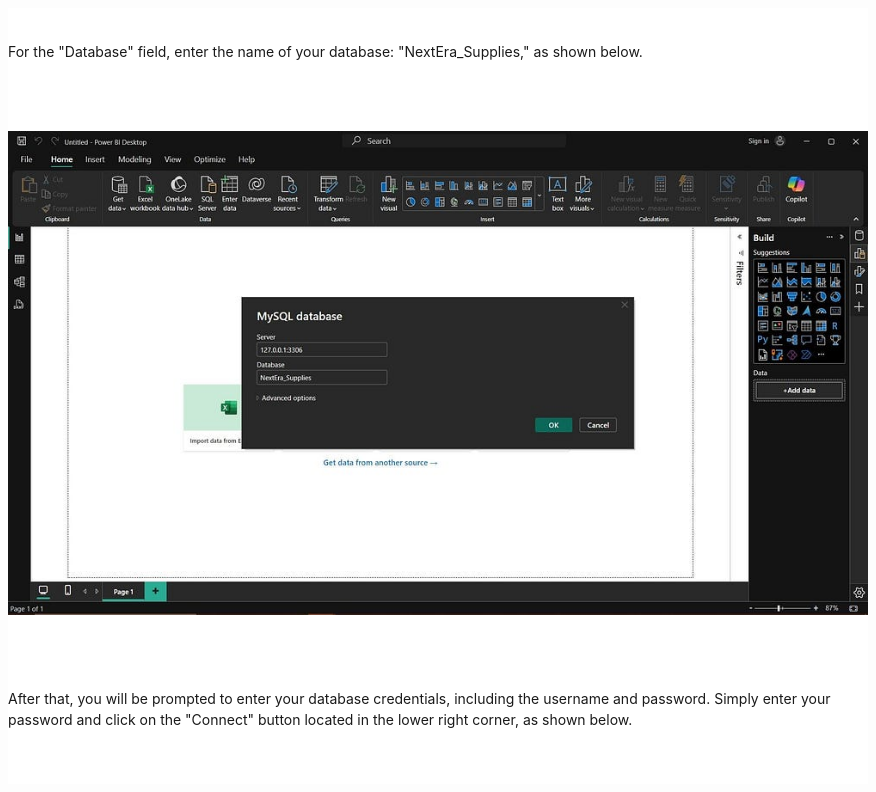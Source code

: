 <br>

For the "Database" field, enter the name of your database: "NextEra_Supplies," as shown below.<br>

<br>
<br>

![Database Creation](image/5.JPG)

<br>
<br>


After that, you will be prompted to enter your database credentials, including the username and password. Simply enter your password and click on the "Connect" button located in the lower right corner, as shown below.


<br>
<br>
